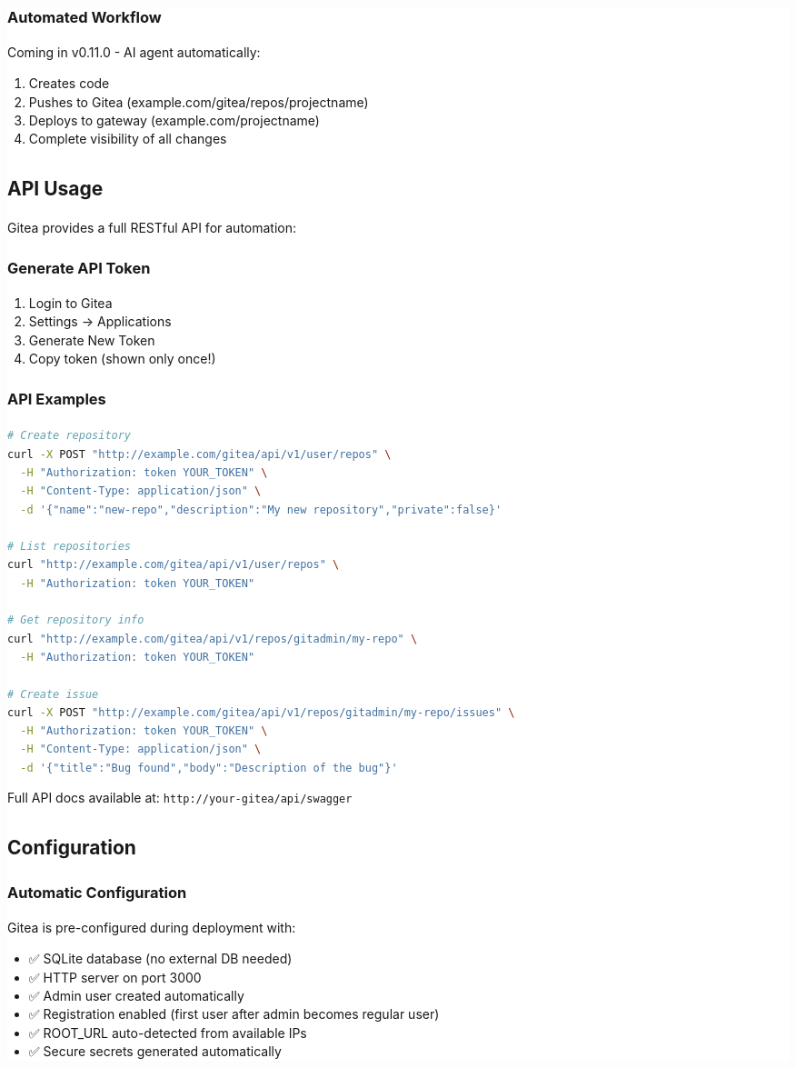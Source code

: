 ### Automated Workflow

Coming in v0.11.0 - AI agent automatically:
1. Creates code
2. Pushes to Gitea (example.com/gitea/repos/projectname)
3. Deploys to gateway (example.com/projectname)
4. Complete visibility of all changes

## API Usage

Gitea provides a full RESTful API for automation:

### Generate API Token

1. Login to Gitea
2. Settings → Applications
3. Generate New Token
4. Copy token (shown only once!)

### API Examples

```bash
# Create repository
curl -X POST "http://example.com/gitea/api/v1/user/repos" \
  -H "Authorization: token YOUR_TOKEN" \
  -H "Content-Type: application/json" \
  -d '{"name":"new-repo","description":"My new repository","private":false}'

# List repositories
curl "http://example.com/gitea/api/v1/user/repos" \
  -H "Authorization: token YOUR_TOKEN"

# Get repository info
curl "http://example.com/gitea/api/v1/repos/gitadmin/my-repo" \
  -H "Authorization: token YOUR_TOKEN"

# Create issue
curl -X POST "http://example.com/gitea/api/v1/repos/gitadmin/my-repo/issues" \
  -H "Authorization: token YOUR_TOKEN" \
  -H "Content-Type: application/json" \
  -d '{"title":"Bug found","body":"Description of the bug"}'
```

Full API docs available at: `http://your-gitea/api/swagger`

## Configuration

### Automatic Configuration

Gitea is pre-configured during deployment with:

- ✅ SQLite database (no external DB needed)
- ✅ HTTP server on port 3000
- ✅ Admin user created automatically
- ✅ Registration enabled (first user after admin becomes regular user)
- ✅ ROOT_URL auto-detected from available IPs
- ✅ Secure secrets generated automatically
